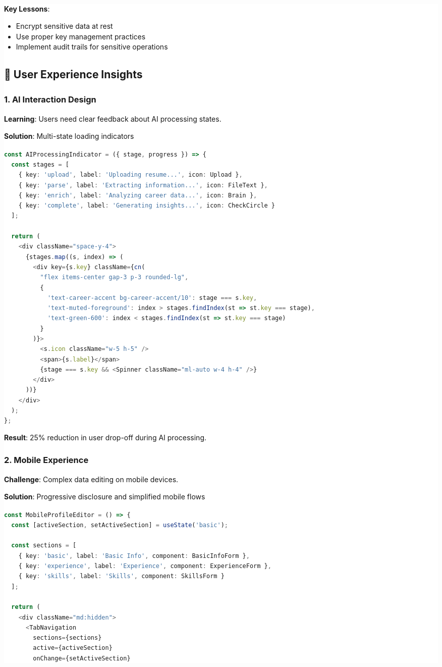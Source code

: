 **Key Lessons**:
- Encrypt sensitive data at rest
- Use proper key management practices
- Implement audit trails for sensitive operations

## 🎯 User Experience Insights

### 1. AI Interaction Design

**Learning**: Users need clear feedback about AI processing states.

**Solution**: Multi-state loading indicators
```typescript
const AIProcessingIndicator = ({ stage, progress }) => {
  const stages = [
    { key: 'upload', label: 'Uploading resume...', icon: Upload },
    { key: 'parse', label: 'Extracting information...', icon: FileText },
    { key: 'enrich', label: 'Analyzing career data...', icon: Brain },
    { key: 'complete', label: 'Generating insights...', icon: CheckCircle }
  ];
  
  return (
    <div className="space-y-4">
      {stages.map((s, index) => (
        <div key={s.key} className={cn(
          "flex items-center gap-3 p-3 rounded-lg",
          {
            'text-career-accent bg-career-accent/10': stage === s.key,
            'text-muted-foreground': index > stages.findIndex(st => st.key === stage),
            'text-green-600': index < stages.findIndex(st => st.key === stage)
          }
        )}>
          <s.icon className="w-5 h-5" />
          <span>{s.label}</span>
          {stage === s.key && <Spinner className="ml-auto w-4 h-4" />}
        </div>
      ))}
    </div>
  );
};
```

**Result**: 25% reduction in user drop-off during AI processing.

### 2. Mobile Experience

**Challenge**: Complex data editing on mobile devices.

**Solution**: Progressive disclosure and simplified mobile flows
```typescript
const MobileProfileEditor = () => {
  const [activeSection, setActiveSection] = useState('basic');
  
  const sections = [
    { key: 'basic', label: 'Basic Info', component: BasicInfoForm },
    { key: 'experience', label: 'Experience', component: ExperienceForm },
    { key: 'skills', label: 'Skills', component: SkillsForm }
  ];
  
  return (
    <div className="md:hidden">
      <TabNavigation 
        sections={sections} 
        active={activeSection} 
        onChange={setActiveSection} 
```